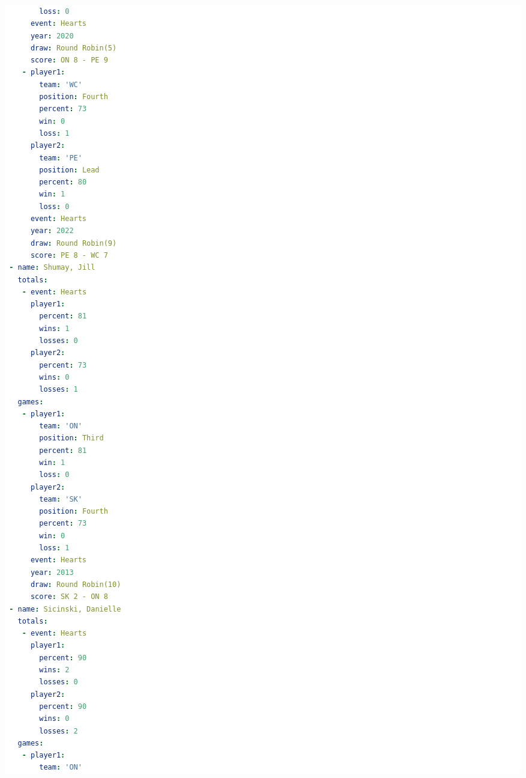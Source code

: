```yaml
        loss: 0
      event: Hearts
      year: 2020
      draw: Round Robin(5)
      score: ON 8 - PE 9
    - player1:
        team: 'WC'
        position: Fourth
        percent: 73
        win: 0
        loss: 1
      player2:
        team: 'PE'
        position: Lead
        percent: 80
        win: 1
        loss: 0
      event: Hearts
      year: 2022
      draw: Round Robin(9)
      score: PE 8 - WC 7
 - name: Shumay, Jill
   totals:
    - event: Hearts
      player1:
        percent: 81
        wins: 1
        losses: 0
      player2:
        percent: 73
        wins: 0
        losses: 1
   games:
    - player1:
        team: 'ON'
        position: Third
        percent: 81
        win: 1
        loss: 0
      player2:
        team: 'SK'
        position: Fourth
        percent: 73
        win: 0
        loss: 1
      event: Hearts
      year: 2013
      draw: Round Robin(10)
      score: SK 2 - ON 8
 - name: Sicinski, Danielle
   totals:
    - event: Hearts
      player1:
        percent: 90
        wins: 2
        losses: 0
      player2:
        percent: 90
        wins: 0
        losses: 2
   games:
    - player1:
        team: 'ON'
```